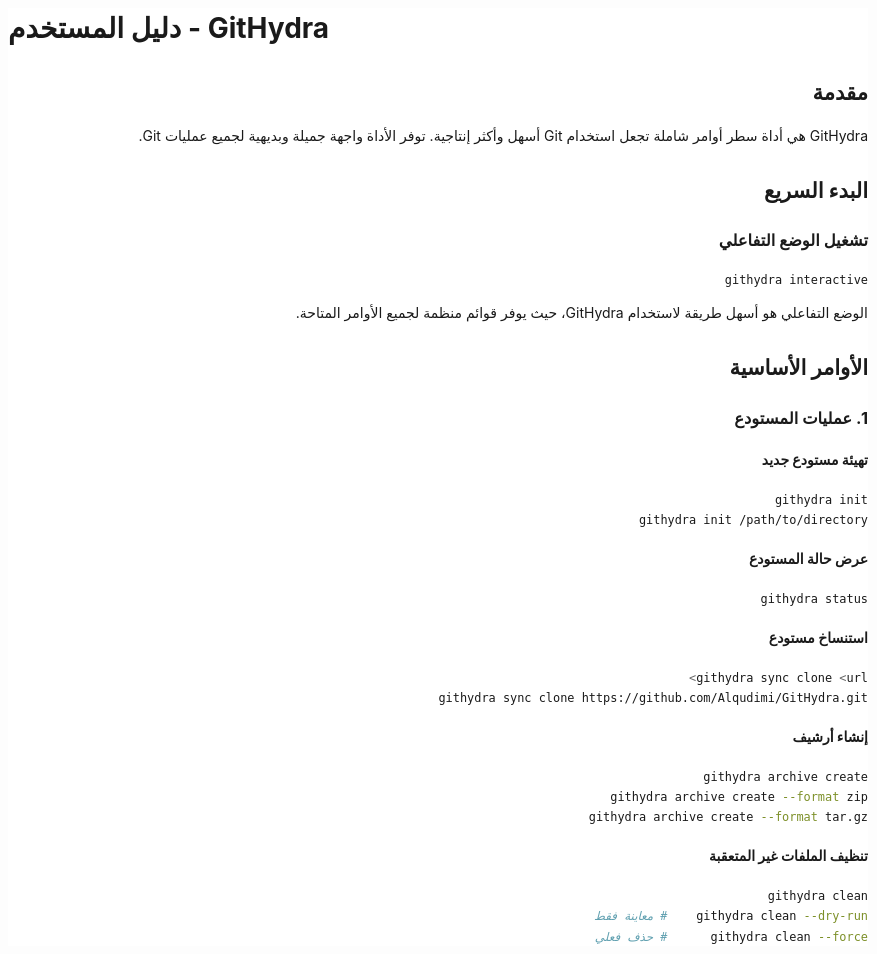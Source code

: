 # دليل المستخدم - GitHydra

<div dir="rtl">

## مقدمة

GitHydra هي أداة سطر أوامر شاملة تجعل استخدام Git أسهل وأكثر إنتاجية. توفر الأداة واجهة جميلة وبديهية لجميع عمليات Git.

## البدء السريع

### تشغيل الوضع التفاعلي
```bash
githydra interactive
```

الوضع التفاعلي هو أسهل طريقة لاستخدام GitHydra، حيث يوفر قوائم منظمة لجميع الأوامر المتاحة.

## الأوامر الأساسية

### 1. عمليات المستودع

#### تهيئة مستودع جديد
```bash
githydra init
githydra init /path/to/directory
```

#### عرض حالة المستودع
```bash
githydra status
```

#### استنساخ مستودع
```bash
githydra sync clone <url>
githydra sync clone https://github.com/Alqudimi/GitHydra.git
```

#### إنشاء أرشيف
```bash
githydra archive create
githydra archive create --format zip
githydra archive create --format tar.gz
```

#### تنظيف الملفات غير المتعقبة
```bash
githydra clean
githydra clean --dry-run    # معاينة فقط
githydra clean --force      # حذف فعلي
```
